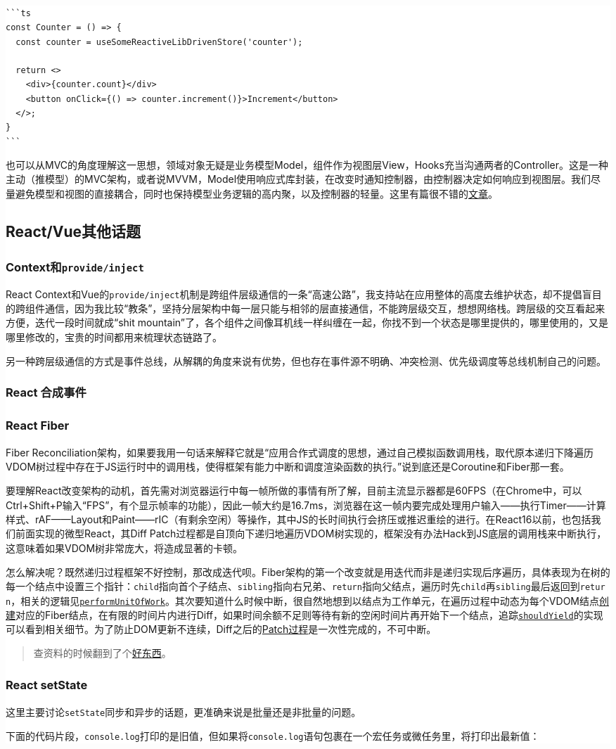     ```ts
    const Counter = () => {
      const counter = useSomeReactiveLibDrivenStore('counter');

      return <>
        <div>{counter.count}</div>
        <button onClick={() => counter.increment()}>Increment</button>
      </>;
    }
    ```

也可以从MVC的角度理解这一思想，领域对象无疑是业务模型Model，组件作为视图层View，Hooks充当沟通两者的Controller。这是一种主动（推模型）的MVC架构，或者说MVVM，Model使用响应式库封装，在改变时通知控制器，由控制器决定如何响应到视图层。我们尽量避免模型和视图的直接耦合，同时也保持模型业务逻辑的高内聚，以及控制器的轻量。这里有篇很不错的[文章](https://draveness.me/mvx/)。

## React/Vue其他话题

### Context和`provide/inject`

React Context和Vue的`provide/inject`机制是跨组件层级通信的一条“高速公路”，我支持站在应用整体的高度去维护状态，却不提倡盲目的跨组件通信，因为我比较“教条”，坚持分层架构中每一层只能与相邻的层直接通信，不能跨层级交互，想想网络栈。跨层级的交互看起来方便，迭代一段时间就成“shit mountain”了，各个组件之间像耳机线一样纠缠在一起，你找不到一个状态是哪里提供的，哪里使用的，又是哪里修改的，宝贵的时间都用来梳理状态链路了。

另一种跨层级通信的方式是事件总线，从解耦的角度来说有优势，但也存在事件源不明确、冲突检测、优先级调度等总线机制自己的问题。

### React 合成事件

### React Fiber

Fiber Reconciliation架构，如果要我用一句话来解释它就是“应用合作式调度的思想，通过自己模拟函数调用栈，取代原本递归下降遍历VDOM树过程中存在于JS运行时中的调用栈，使得框架有能力中断和调度渲染函数的执行。”说到底还是Coroutine和Fiber那一套。

要理解React改变架构的动机，首先需对浏览器运行中每一帧所做的事情有所了解，目前主流显示器都是60FPS（在Chrome中，可以Ctrl+Shift+P输入“FPS”，有个显示帧率的功能），因此一帧大约是16.7ms，浏览器在这一帧内要完成处理用户输入——执行Timer——计算样式、rAF——Layout和Paint——rIC（有剩余空闲）等操作，其中JS的长时间执行会挤压或推迟重绘的进行。在React16以前，也包括我们前面实现的微型React，其Diff Patch过程都是自顶向下递归地遍历VDOM树实现的，框架没有办法Hack到JS底层的调用栈来中断执行，这意味着如果VDOM树非常庞大，将造成显著的卡顿。

怎么解决呢？既然递归过程框架不好控制，那改成迭代呗。Fiber架构的第一个改变就是用迭代而非是递归实现后序遍历，具体表现为在树的每一个结点中设置三个指针：`child`指向首个子结点、`sibling`指向右兄弟、`return`指向父结点，遍历时先`child`再`sibling`最后返回到`return`，相关的逻辑见[`performUnitOfWork`](https://github.com/facebook/react/blob/f765f022534958bcf49120bf23bc1aa665e8f651/packages/react-reconciler/src/ReactFiberScheduler.js#L1076)。其次要知道什么时候中断，很自然地想到以结点为工作单元，在遍历过程中动态为每个VDOM结点[创建](https://github.com/facebook/react/blob/769b1f270e1251d9dbdce0fcbd9e92e502d059b8/packages/react-reconciler/src/ReactFiber.js#L414)对应的Fiber结点，在有限的时间片内进行Diff，如果时间余额不足则等待有新的空闲时间片再开始下一个结点，追踪[`shouldYield`](https://github.com/facebook/react/blob/main/packages/scheduler/src/forks/Scheduler.js)的实现可以看到相关细节。为了防止DOM更新不连续，Diff之后的[Patch过程](https://github.com/facebook/react/blob/95a313ec0b957f71798a69d8e83408f40e76765b/packages/react-reconciler/src/ReactFiberScheduler.js#L2306)是一次性完成的，不可中断。

> 查资料的时候翻到了个[好东西](https://github.com/koba04/react-fiber-resources)。

### React setState

这里主要讨论`setState`同步和异步的话题，更准确来说是批量还是非批量的问题。

下面的代码片段，`console.log`打印的是旧值，但如果将`console.log`语句包裹在一个宏任务或微任务里，将打印出最新值：
